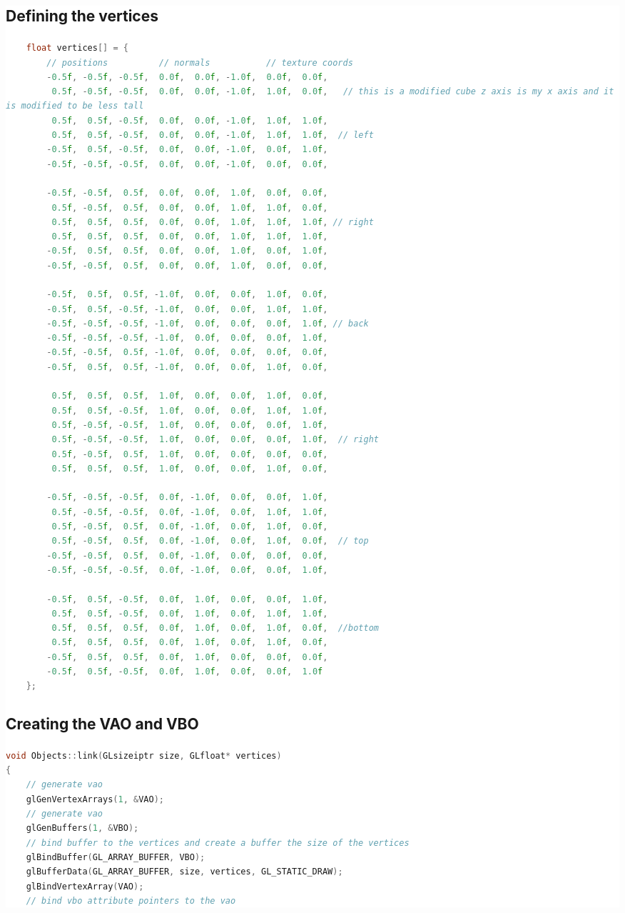 ## Defining the vertices
```cpp
    float vertices[] = {
        // positions          // normals           // texture coords
        -0.5f, -0.5f, -0.5f,  0.0f,  0.0f, -1.0f,  0.0f,  0.0f,
         0.5f, -0.5f, -0.5f,  0.0f,  0.0f, -1.0f,  1.0f,  0.0f,   // this is a modified cube z axis is my x axis and it is modified to be less tall
         0.5f,  0.5f, -0.5f,  0.0f,  0.0f, -1.0f,  1.0f,  1.0f,
         0.5f,  0.5f, -0.5f,  0.0f,  0.0f, -1.0f,  1.0f,  1.0f,  // left
        -0.5f,  0.5f, -0.5f,  0.0f,  0.0f, -1.0f,  0.0f,  1.0f,
        -0.5f, -0.5f, -0.5f,  0.0f,  0.0f, -1.0f,  0.0f,  0.0f,

        -0.5f, -0.5f,  0.5f,  0.0f,  0.0f,  1.0f,  0.0f,  0.0f,
         0.5f, -0.5f,  0.5f,  0.0f,  0.0f,  1.0f,  1.0f,  0.0f,
         0.5f,  0.5f,  0.5f,  0.0f,  0.0f,  1.0f,  1.0f,  1.0f, // right
         0.5f,  0.5f,  0.5f,  0.0f,  0.0f,  1.0f,  1.0f,  1.0f,
        -0.5f,  0.5f,  0.5f,  0.0f,  0.0f,  1.0f,  0.0f,  1.0f,
        -0.5f, -0.5f,  0.5f,  0.0f,  0.0f,  1.0f,  0.0f,  0.0f,

        -0.5f,  0.5f,  0.5f, -1.0f,  0.0f,  0.0f,  1.0f,  0.0f,
        -0.5f,  0.5f, -0.5f, -1.0f,  0.0f,  0.0f,  1.0f,  1.0f,
        -0.5f, -0.5f, -0.5f, -1.0f,  0.0f,  0.0f,  0.0f,  1.0f, // back
        -0.5f, -0.5f, -0.5f, -1.0f,  0.0f,  0.0f,  0.0f,  1.0f,
        -0.5f, -0.5f,  0.5f, -1.0f,  0.0f,  0.0f,  0.0f,  0.0f,
        -0.5f,  0.5f,  0.5f, -1.0f,  0.0f,  0.0f,  1.0f,  0.0f,

         0.5f,  0.5f,  0.5f,  1.0f,  0.0f,  0.0f,  1.0f,  0.0f,
         0.5f,  0.5f, -0.5f,  1.0f,  0.0f,  0.0f,  1.0f,  1.0f,
         0.5f, -0.5f, -0.5f,  1.0f,  0.0f,  0.0f,  0.0f,  1.0f,
         0.5f, -0.5f, -0.5f,  1.0f,  0.0f,  0.0f,  0.0f,  1.0f,  // right
         0.5f, -0.5f,  0.5f,  1.0f,  0.0f,  0.0f,  0.0f,  0.0f,
         0.5f,  0.5f,  0.5f,  1.0f,  0.0f,  0.0f,  1.0f,  0.0f,

        -0.5f, -0.5f, -0.5f,  0.0f, -1.0f,  0.0f,  0.0f,  1.0f,
         0.5f, -0.5f, -0.5f,  0.0f, -1.0f,  0.0f,  1.0f,  1.0f,
         0.5f, -0.5f,  0.5f,  0.0f, -1.0f,  0.0f,  1.0f,  0.0f,
         0.5f, -0.5f,  0.5f,  0.0f, -1.0f,  0.0f,  1.0f,  0.0f,  // top
        -0.5f, -0.5f,  0.5f,  0.0f, -1.0f,  0.0f,  0.0f,  0.0f,
        -0.5f, -0.5f, -0.5f,  0.0f, -1.0f,  0.0f,  0.0f,  1.0f,

        -0.5f,  0.5f, -0.5f,  0.0f,  1.0f,  0.0f,  0.0f,  1.0f,
         0.5f,  0.5f, -0.5f,  0.0f,  1.0f,  0.0f,  1.0f,  1.0f,
         0.5f,  0.5f,  0.5f,  0.0f,  1.0f,  0.0f,  1.0f,  0.0f,  //bottom
         0.5f,  0.5f,  0.5f,  0.0f,  1.0f,  0.0f,  1.0f,  0.0f,
        -0.5f,  0.5f,  0.5f,  0.0f,  1.0f,  0.0f,  0.0f,  0.0f,
        -0.5f,  0.5f, -0.5f,  0.0f,  1.0f,  0.0f,  0.0f,  1.0f
    };

```
## Creating the VAO and VBO
```cpp
void Objects::link(GLsizeiptr size, GLfloat* vertices)
{
    // generate vao
    glGenVertexArrays(1, &VAO);
    // generate vao
    glGenBuffers(1, &VBO);
    // bind buffer to the vertices and create a buffer the size of the vertices
    glBindBuffer(GL_ARRAY_BUFFER, VBO);
    glBufferData(GL_ARRAY_BUFFER, size, vertices, GL_STATIC_DRAW);
    glBindVertexArray(VAO);
    // bind vbo attribute pointers to the vao
```